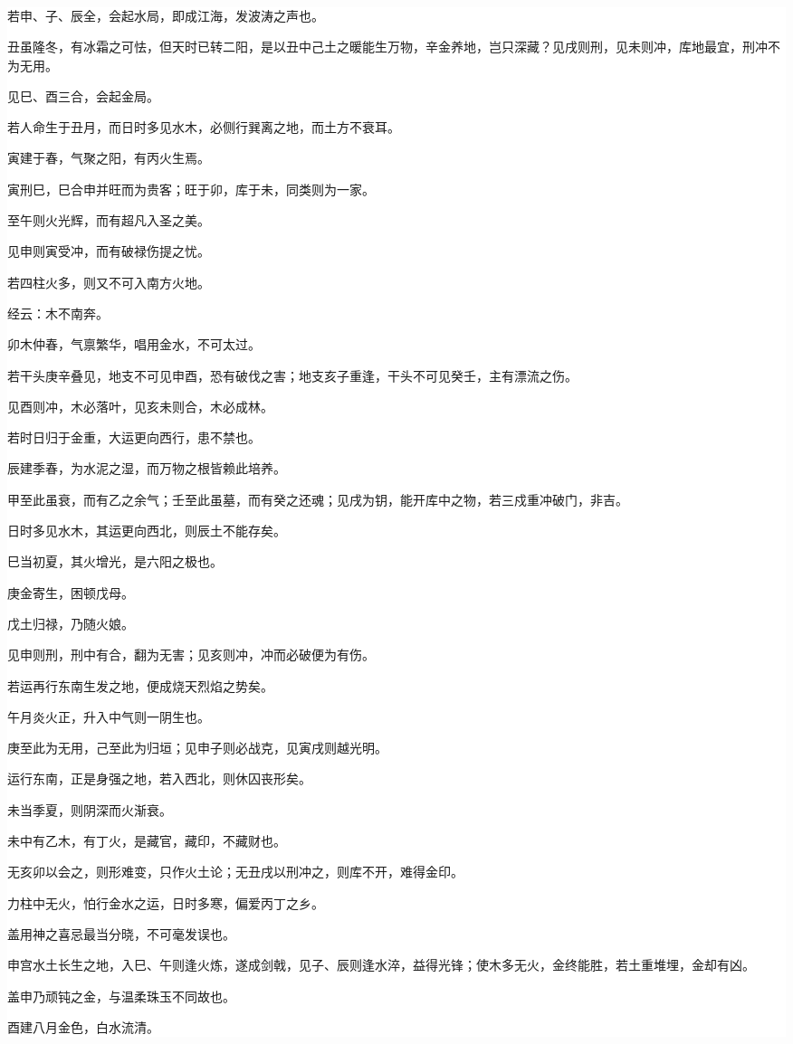 若申、子、辰全，会起水局，即成江海，发波涛之声也。

丑虽隆冬，有冰霜之可怯，但天时已转二阳，是以丑中己土之暖能生万物，辛金养地，岂只深藏？见戌则刑，见未则冲，库地最宜，刑冲不为无用。

见巳、酉三合，会起金局。

若人命生于丑月，而日时多见水木，必侧行巽离之地，而土方不衰耳。

寅建于春，气聚之阳，有丙火生焉。

寅刑巳，巳合申并旺而为贵客；旺于卯，库于未，同类则为一家。

至午则火光辉，而有超凡入圣之美。

见申则寅受冲，而有破禄伤提之忧。

若四柱火多，则又不可入南方火地。

经云：木不南奔。

卯木仲春，气禀繁华，唱用金水，不可太过。

若干头庚辛叠见，地支不可见申酉，恐有破伐之害；地支亥子重逢，干头不可见癸壬，主有漂流之伤。

见酉则冲，木必落叶，见亥未则合，木必成林。

若时日归于金重，大运更向西行，患不禁也。

辰建季春，为水泥之湿，而万物之根皆赖此培养。

甲至此虽衰，而有乙之余气；壬至此虽墓，而有癸之还魂；见戌为钥，能开库中之物，若三戍重冲破门，非吉。

日时多见水木，其运更向西北，则辰土不能存矣。

巳当初夏，其火增光，是六阳之极也。

庚金寄生，困顿戊母。

戊土归禄，乃随火娘。

见申则刑，刑中有合，翻为无害；见亥则冲，冲而必破便为有伤。

若运再行东南生发之地，便成烧天烈焰之势矣。

午月炎火正，升入中气则一阴生也。

庚至此为无用，己至此为归垣；见申子则必战克，见寅戌则越光明。

运行东南，正是身强之地，若入西北，则休囚丧形矣。

未当季夏，则阴深而火渐衰。

未中有乙木，有丁火，是藏官，藏印，不藏财也。

无亥卯以会之，则形难变，只作火土论；无丑戌以刑冲之，则库不开，难得金印。

力柱中无火，怕行金水之运，日时多寒，偏爱丙丁之乡。

盖用神之喜忌最当分晓，不可毫发误也。

申宫水土长生之地，入巳、午则逢火炼，遂成剑戟，见子、辰则逢水淬，益得光锋；使木多无火，金终能胜，若土重堆埋，金却有凶。

盖申乃顽钝之金，与温柔珠玉不同故也。

酉建八月金色，白水流清。
